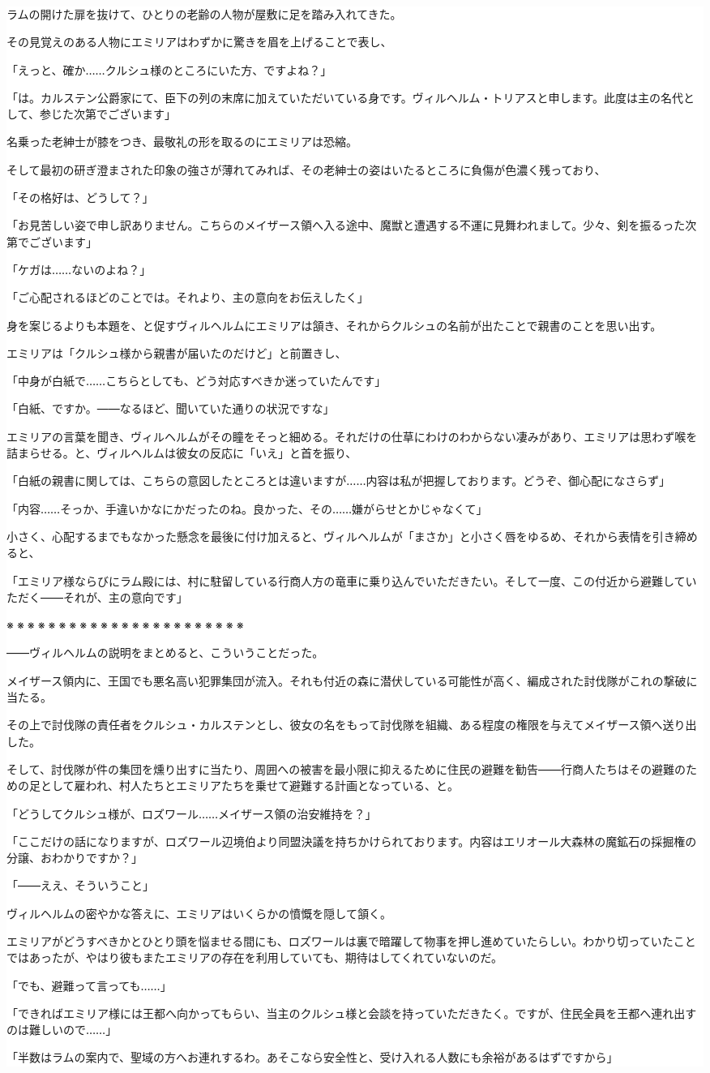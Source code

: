 ラムの開けた扉を抜けて、ひとりの老齢の人物が屋敷に足を踏み入れてきた。

その見覚えのある人物にエミリアはわずかに驚きを眉を上げることで表し、

「えっと、確か……クルシュ様のところにいた方、ですよね？」

「は。カルステン公爵家にて、臣下の列の末席に加えていただいている身です。ヴィルヘルム・トリアスと申します。此度は主の名代として、参じた次第でございます」

名乗った老紳士が膝をつき、最敬礼の形を取るのにエミリアは恐縮。

そして最初の研ぎ澄まされた印象の強さが薄れてみれば、その老紳士の姿はいたるところに負傷が色濃く残っており、

「その格好は、どうして？」

「お見苦しい姿で申し訳ありません。こちらのメイザース領へ入る途中、魔獣と遭遇する不運に見舞われまして。少々、剣を振るった次第でございます」

「ケガは……ないのよね？」

「ご心配されるほどのことでは。それより、主の意向をお伝えしたく」

身を案じるよりも本題を、と促すヴィルヘルムにエミリアは頷き、それからクルシュの名前が出たことで親書のことを思い出す。

エミリアは「クルシュ様から親書が届いたのだけど」と前置きし、

「中身が白紙で……こちらとしても、どう対応すべきか迷っていたんです」

「白紙、ですか。――なるほど、聞いていた通りの状況ですな」

エミリアの言葉を聞き、ヴィルヘルムがその瞳をそっと細める。それだけの仕草にわけのわからない凄みがあり、エミリアは思わず喉を詰まらせる。と、ヴィルヘルムは彼女の反応に「いえ」と首を振り、

「白紙の親書に関しては、こちらの意図したところとは違いますが……内容は私が把握しております。どうぞ、御心配になさらず」

「内容……そっか、手違いかなにかだったのね。良かった、その……嫌がらせとかじゃなくて」

小さく、心配するまでもなかった懸念を最後に付け加えると、ヴィルヘルムが「まさか」と小さく唇をゆるめ、それから表情を引き締めると、

「エミリア様ならびにラム殿には、村に駐留している行商人方の竜車に乗り込んでいただきたい。そして一度、この付近から避難していただく――それが、主の意向です」

※ ※ ※ ※ ※ ※ ※ ※ ※ ※ ※ ※ ※ ※ ※ ※ ※ ※ ※ ※ ※ ※ ※

――ヴィルヘルムの説明をまとめると、こういうことだった。

メイザース領内に、王国でも悪名高い犯罪集団が流入。それも付近の森に潜伏している可能性が高く、編成された討伐隊がこれの撃破に当たる。

その上で討伐隊の責任者をクルシュ・カルステンとし、彼女の名をもって討伐隊を組織、ある程度の権限を与えてメイザース領へ送り出した。

そして、討伐隊が件の集団を燻り出すに当たり、周囲への被害を最小限に抑えるために住民の避難を勧告――行商人たちはその避難のための足として雇われ、村人たちとエミリアたちを乗せて避難する計画となっている、と。

「どうしてクルシュ様が、ロズワール……メイザース領の治安維持を？」

「ここだけの話になりますが、ロズワール辺境伯より同盟決議を持ちかけられております。内容はエリオール大森林の魔鉱石の採掘権の分譲、おわかりですか？」

「――ええ、そういうこと」

ヴィルヘルムの密やかな答えに、エミリアはいくらかの憤慨を隠して頷く。

エミリアがどうすべきかとひとり頭を悩ませる間にも、ロズワールは裏で暗躍して物事を押し進めていたらしい。わかり切っていたことではあったが、やはり彼もまたエミリアの存在を利用していても、期待はしてくれていないのだ。

「でも、避難って言っても……」

「できればエミリア様には王都へ向かってもらい、当主のクルシュ様と会談を持っていただきたく。ですが、住民全員を王都へ連れ出すのは難しいので……」

「半数はラムの案内で、聖域の方へお連れするわ。あそこなら安全性と、受け入れる人数にも余裕があるはずですから」
